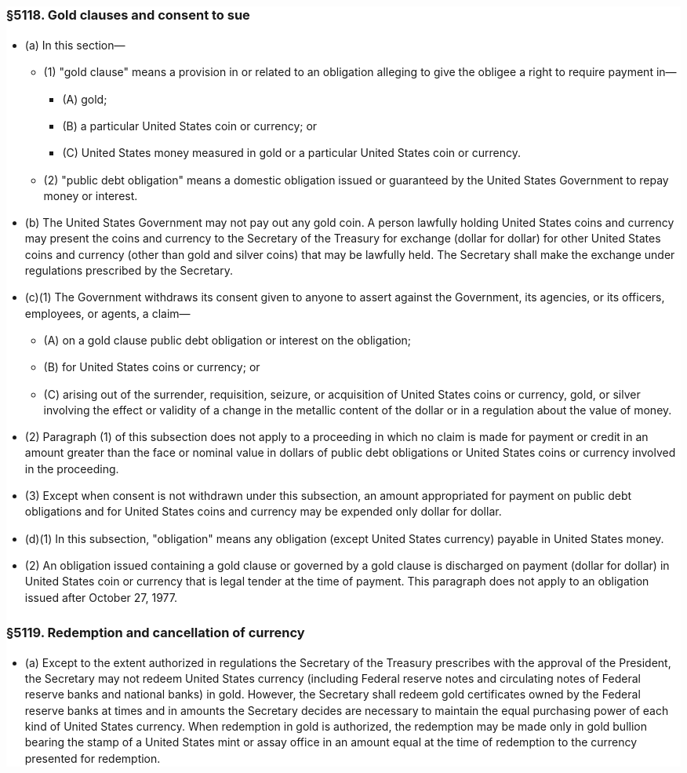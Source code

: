 ### §5118. Gold clauses and consent to sue
* (a) In this section—

  * (1) "gold clause" means a provision in or related to an obligation alleging to give the obligee a right to require payment in—

    * (A) gold;

    * (B) a particular United States coin or currency; or

    * (C) United States money measured in gold or a particular United States coin or currency.


  * (2) "public debt obligation" means a domestic obligation issued or guaranteed by the United States Government to repay money or interest.


* (b) The United States Government may not pay out any gold coin. A person lawfully holding United States coins and currency may present the coins and currency to the Secretary of the Treasury for exchange (dollar for dollar) for other United States coins and currency (other than gold and silver coins) that may be lawfully held. The Secretary shall make the exchange under regulations prescribed by the Secretary.

* (c)(1) The Government withdraws its consent given to anyone to assert against the Government, its agencies, or its officers, employees, or agents, a claim—

  * (A) on a gold clause public debt obligation or interest on the obligation;

  * (B) for United States coins or currency; or

  * (C) arising out of the surrender, requisition, seizure, or acquisition of United States coins or currency, gold, or silver involving the effect or validity of a change in the metallic content of the dollar or in a regulation about the value of money.


* (2) Paragraph (1) of this subsection does not apply to a proceeding in which no claim is made for payment or credit in an amount greater than the face or nominal value in dollars of public debt obligations or United States coins or currency involved in the proceeding.

* (3) Except when consent is not withdrawn under this subsection, an amount appropriated for payment on public debt obligations and for United States coins and currency may be expended only dollar for dollar.

* (d)(1) In this subsection, "obligation" means any obligation (except United States currency) payable in United States money.

* (2) An obligation issued containing a gold clause or governed by a gold clause is discharged on payment (dollar for dollar) in United States coin or currency that is legal tender at the time of payment. This paragraph does not apply to an obligation issued after October 27, 1977.

### §5119. Redemption and cancellation of currency
* (a) Except to the extent authorized in regulations the Secretary of the Treasury prescribes with the approval of the President, the Secretary may not redeem United States currency (including Federal reserve notes and circulating notes of Federal reserve banks and national banks) in gold. However, the Secretary shall redeem gold certificates owned by the Federal reserve banks at times and in amounts the Secretary decides are necessary to maintain the equal purchasing power of each kind of United States currency. When redemption in gold is authorized, the redemption may be made only in gold bullion bearing the stamp of a United States mint or assay office in an amount equal at the time of redemption to the currency presented for redemption.
